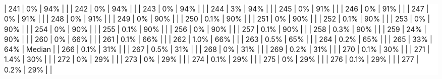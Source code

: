 | 241 | 0% | 94% |  |
| 242 | 0% | 94% |  |
| 243 | 0% | 94% |  |
| 244 | 3% | 94% |  |
| 245 | 0% | 91% |  |
| 246 | 0% | 91% |  |
| 247 | 0% | 91% |  |
| 248 | 0% | 91% |  |
| 249 | 0% | 90% |  |
| 250 | 0.1% | 90% |  |
| 251 | 0% | 90% |  |
| 252 | 0.1% | 90% |  |
| 253 | 0% | 90% |  |
| 254 | 0% | 90% |  |
| 255 | 0.1% | 90% |  |
| 256 | 0% | 90% |  |
| 257 | 0.1% | 90% |  |
| 258 | 0.3% | 90% |  |
| 259 | 24% | 90% |  |
| 260 | 0% | 66% |  |
| 261 | 0.1% | 66% |  |
| 262 | 1.0% | 66% |  |
| 263 | 0.5% | 65% |  |
| 264 | 0.2% | 65% |  |
| 265 | 33% | 64% | Median |
| 266 | 0.1% | 31% |  |
| 267 | 0.5% | 31% |  |
| 268 | 0% | 31% |  |
| 269 | 0.2% | 31% |  |
| 270 | 0.1% | 30% |  |
| 271 | 1.4% | 30% |  |
| 272 | 0% | 29% |  |
| 273 | 0% | 29% |  |
| 274 | 0.1% | 29% |  |
| 275 | 0% | 29% |  |
| 276 | 0.1% | 29% |  |
| 277 | 0.2% | 29% |  |